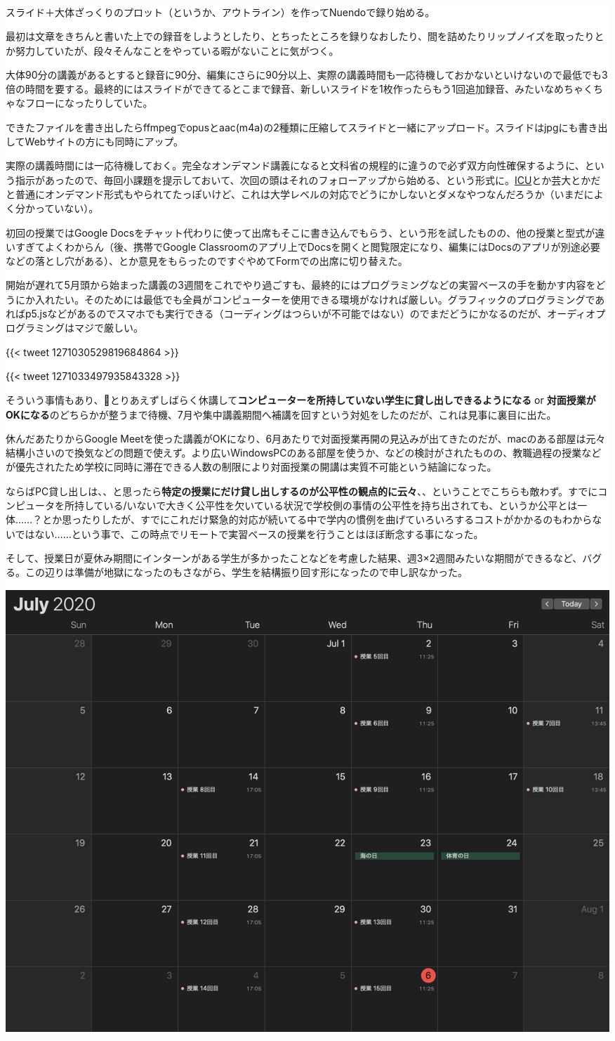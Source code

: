 スライド＋大体ざっくりのプロット（というか、アウトライン）を作ってNuendoで録り始める。

最初は文章をきちんと書いた上での録音をしようとしたり、とちったところを録りなおしたり、間を詰めたりリップノイズを取ったりとか努力していたが、段々そんなことをやっている暇がないことに気がつく。

大体90分の講義があるとすると録音に90分、編集にさらに90分以上、実際の講義時間も一応待機しておかないといけないので最低でも3倍の時間を要する。最終的にはスライドができてるとこまで録音、新しいスライドを1枚作ったらもう1回追加録音、みたいなめちゃくちゃなフローになったりしていた。

できたファイルを書き出したらffmpegでopusとaac(m4a)の2種類に圧縮してスライドと一緒にアップロード。スライドはjpgにも書き出してWebサイトの方にも同時にアップ。

実際の講義時間には一応待機しておく。完全なオンデマンド講義になると文科省の規程的に違うので必ず双方向性確保するように、という指示があったので、毎回小課題を提示しておいて、次回の頭はそれのフォローアップから始める、という形式に。[ICU](https://sites.google.com/info.icu.ac.jp/onlineclass-j/home)とか芸大とかだと普通にオンデマンド形式もやられてたっぽいけど、これは大学レベルの対応でどうにかしないとダメなやつなんだろうか（いまだによく分かっていない）。

初回の授業ではGoogle Docsをチャット代わりに使って出席もそこに書き込んでもらう、という形を試したものの、他の授業と型式が違いすぎてよくわからん（後、携帯でGoogle Classroomのアプリ上でDocsを開くと閲覧限定になり、編集にはDocsのアプリが別途必要などの落とし穴がある）、とか意見をもらったのですぐやめてFormでの出席に切り替えた。

開始が遅れて5月頭から始まった講義の3週間をこれでやり過ごすも、最終的にはプログラミングなどの実習ベースの手を動かす内容をどうにか入れたい。そのためには最低でも全員がコンピューターを使用できる環境がなければ厳しい。グラフィックのプログラミングであればp5.jsなどがあるのでスマホでも実行できる（コーディングはつらいが不可能ではない）のでまだどうにかなるのだが、オーディオプログラミングはマジで厳しい。

{{< tweet 1271030529819684864 >}}

{{< tweet 1271033497935843328 >}}

そういう事情もあり、とりあえずしばらく休講して**コンピューターを所持していない学生に貸し出しできるようになる** or **対面授業がOKになる**のどちらかが整うまで待機、7月や集中講義期間へ補講を回すという対処をしたのだが、これは見事に裏目に出た。

休んだあたりからGoogle Meetを使った講義がOKになり、6月あたりで対面授業再開の見込みが出てきたのだが、macのある部屋は元々結構小さいので換気などの問題で使えず。より広いWindowsPCのある部屋を使うか、などの検討がされたものの、教職過程の授業などが優先されたため学校に同時に滞在できる人数の制限により対面授業の開講は実質不可能という結論になった。

ならばPC貸し出しは、、と思ったら**特定の授業にだけ貸し出しするのが公平性の観点的に云々**、、ということでこちらも敵わず。すでにコンピュータを所持している/いないで大きく公平性を欠いている状況で学校側の事情の公平性を持ち出されても、というか公平とは一体……？とか思ったりしたが、すでにこれだけ緊急的対応が続いてる中で学内の慣例を曲げていろいろするコストがかかるのもわからないではない……という事で、この時点でリモートで実習ベースの授業を行うことはほぼ断念する事になった。

そして、授業日が夏休み期間にインターンがある学生が多かったことなどを考慮した結果、週3×2週間みたいな期間ができるなど、バグる。この辺りは準備が地獄になったのもさながら、学生を結構振り回す形になったので申し訳なかった。

![](july.png)